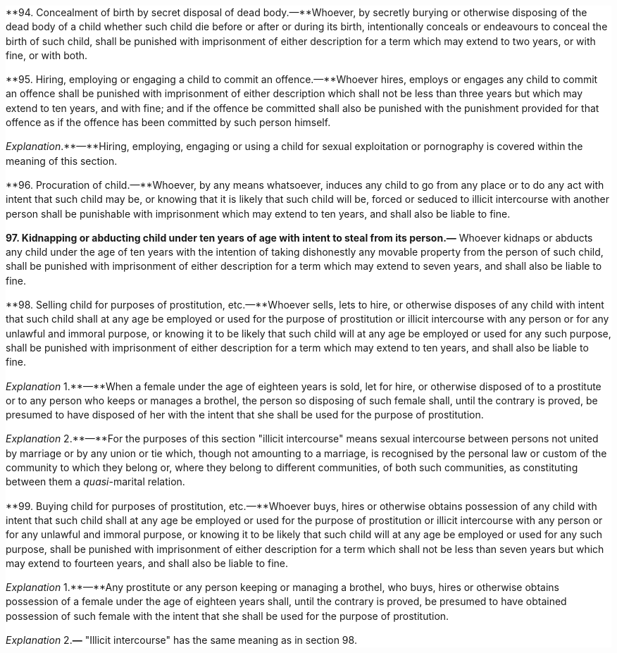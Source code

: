 **94. Concealment of birth by secret disposal of dead body.—**Whoever, by secretly burying or otherwise disposing of the dead body of a child whether such child die before or after or during its birth, intentionally conceals or endeavours to conceal the birth of such child, shall be punished with imprisonment of either description for a term which may extend to two years, or with fine, or with both.

**95. Hiring, employing or engaging a child to commit an offence.—**Whoever hires, employs or engages any child to commit an offence shall be punished with imprisonment of either description which shall not be less than three years but which may extend to ten years, and with fine; and if the offence be committed shall also be punished with the punishment provided for that offence as if the offence has been committed by such person himself.

*Explanation*.**—**Hiring, employing, engaging or using a child for sexual exploitation or pornography is covered within the meaning of this section.

**96. Procuration of child.—**Whoever, by any means whatsoever, induces any child to go from any place or to do any act with intent that such child may be, or knowing that it is likely that such child will be, forced or seduced to illicit intercourse with another person shall be punishable with imprisonment which may extend to ten years, and shall also be liable to fine.

**97. Kidnapping or abducting child under ten years of age with intent to steal from its person.—** Whoever kidnaps or abducts any child under the age of ten years with the intention of taking dishonestly any movable property from the person of such child, shall be punished with imprisonment of either description for a term which may extend to seven years, and shall also be liable to fine.

**98. Selling child for purposes of prostitution, etc.—**Whoever sells, lets to hire, or otherwise disposes of any child with intent that such child shall at any age be employed or used for the purpose of prostitution or illicit intercourse with any person or for any unlawful and immoral purpose, or knowing it to be likely that such child will at any age be employed or used for any such purpose, shall be punished with imprisonment of either description for a term which may extend to ten years, and shall also be liable to fine.

*Explanation* 1.**—**When a female under the age of eighteen years is sold, let for hire, or otherwise disposed of to a prostitute or to any person who keeps or manages a brothel, the person so disposing of such female shall, until the contrary is proved, be presumed to have disposed of her with the intent that she shall be used for the purpose of prostitution.

*Explanation* 2.**—**For the purposes of this section "illicit intercourse" means sexual intercourse between persons not united by marriage or by any union or tie which, though not amounting to a marriage, is recognised by the personal law or custom of the community to which they belong or, where they belong to different communities, of both such communities, as constituting between them a *quasi*-marital relation.

**99. Buying child for purposes of prostitution, etc.—**Whoever buys, hires or otherwise obtains possession of any child with intent that such child shall at any age be employed or used for the purpose of prostitution or illicit intercourse with any person or for any unlawful and immoral purpose, or knowing it to be likely that such child will at any age be employed or used for any such purpose, shall be punished with imprisonment of either description for a term which shall not be less than seven years but which may extend to fourteen years, and shall also be liable to fine.

*Explanation* 1.**—**Any prostitute or any person keeping or managing a brothel, who buys, hires or otherwise obtains possession of a female under the age of eighteen years shall, until the contrary is proved, be presumed to have obtained possession of such female with the intent that she shall be used for the purpose of prostitution.

*Explanation* 2.**—** "Illicit intercourse" has the same meaning as in section 98.
